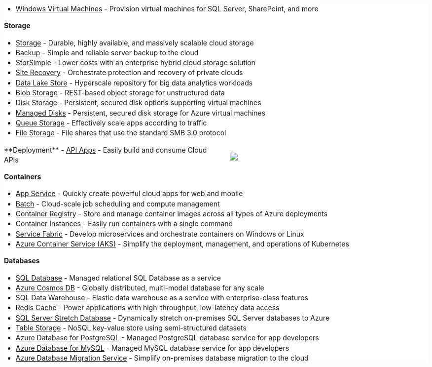 - <a href="https://azure.microsoft.com/en-us/services/">Windows Virtual Machines</a> - Provision virtual machines for SQL Server, SharePoint, and more

**Storage**
- <a href="https://azure.microsoft.com/en-us/services/storage/">Storage</a> - Durable, highly available, and massively scalable cloud storage
- <a href="https://azure.microsoft.com/en-us/services/backup/">Backup</a> - Simple and reliable server backup to the cloud
- <a href="https://azure.microsoft.com/en-us/services/storsimple/">StorSimple</a> - Lower costs with an enterprise hybrid cloud storage solution
- <a href="https://azure.microsoft.com/en-us/services/site-recovery/">Site Recovery</a> - Orchestrate protection and recovery of private clouds
- <a href="https://azure.microsoft.com/en-us/services/data-lake-store/">Data Lake Store</a> - Hyperscale repository for big data analytics workloads
- <a href="https://azure.microsoft.com/en-us/services/storage/blobs/">Blob Storage</a> - REST-based object storage for unstructured data
- <a href="https://azure.microsoft.com/en-us/services/storage/unmanaged-disks/">Disk Storage</a> - Persistent, secured disk options supporting virtual machines
- <a href="https://azure.microsoft.com/en-us/services/managed-disks/">Managed Disks</a> - Persistent, secured disk storage for Azure virtual machines
- <a href="https://azure.microsoft.com/en-us/services/storage/queues/">Queue Storage</a> - Effectively scale apps according to traffic
- <a href="https://azure.microsoft.com/en-us/services/storage/files/">File Storage</a> - File shares that use the standard SMB 3.0 protocol
<p><img src="http://kinlane-productions2.s3.amazonaws.com/algorotoscope/builder/filtered/27_113_800_500_0_max_0_-1_-1.jpg" align="right" width="45%" style="padding: 15px;" /></p>
**Deployment**
- <a href="https://azure.microsoft.com/en-us/services/app-service/api/">API Apps</a> - Easily build and consume Cloud APIs

**Containers**
- <a href="https://azure.microsoft.com/en-us/services/app-service/">App Service</a> - Quickly create powerful cloud apps for web and mobile
- <a href="https://azure.microsoft.com/en-us/services/batch/">Batch</a> - Cloud-scale job scheduling and compute management
- <a href="https://azure.microsoft.com/en-us/services/container-registry/">Container Registry</a> - Store and manage container images across all types of Azure deployments
- <a href="https://azure.microsoft.com/en-us/services/container-instances/">Container Instances</a> - Easily run containers with a single command
- <a href="https://azure.microsoft.com/en-us/services/service-fabric/">Service Fabric</a> - Develop microservices and orchestrate containers on Windows or Linux
- <a href="https://azure.microsoft.com/en-us/services/container-service/">Azure Container Service (AKS)</a> - Simplify the deployment, management, and operations of Kubernetes

**Databases**
- <a href="https://azure.microsoft.com/en-us/services/sql-database/">SQL Database</a> - Managed relational SQL Database as a service
- <a href="https://azure.microsoft.com/en-us/services/cosmos-db/">Azure Cosmos DB</a> - Globally distributed, multi-model database for any scale
- <a href="https://azure.microsoft.com/en-us/services/sql-data-warehouse/">SQL Data Warehouse</a> - Elastic data warehouse as a service with enterprise-class features
- <a href="https://azure.microsoft.com/en-us/services/cache/">Redis Cache</a> - Power applications with high-throughput, low-latency data access
- <a href="https://azure.microsoft.com/en-us/services/sql-server-stretch-database/">SQL Server Stretch Database</a> - Dynamically stretch on-premises SQL Server databases to Azure
- <a href="https://azure.microsoft.com/en-us/services/storage/tables/">Table Storage</a> - NoSQL key-value store using semi-structured datasets
- <a href="https://azure.microsoft.com/en-us/services/postgresql/">Azure Database for PostgreSQL</a> - Managed PostgreSQL database service for app developers
- <a href="https://azure.microsoft.com/en-us/services/mysql/">Azure Database for MySQL</a> - Managed MySQL database service for app developers
- <a href="https://azure.microsoft.com/en-us/services/database-migration/">Azure Database Migration Service</a> - Simplify on-premises database migration to the cloud
